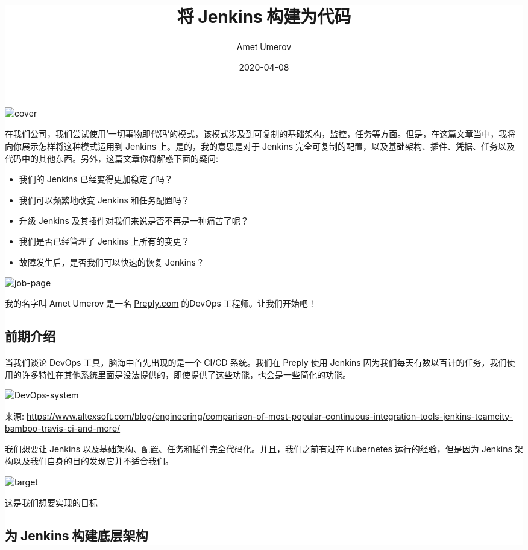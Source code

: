 ﻿---
title: 将 Jenkins 构建为代码  
date: 2020-04-08  
description: 主要介绍了关于 Jenkins “配置即代码”模式的具体方法，结合工具以及脚本对该模式进行了说明。  
author: Amet Umerov  
poster: cover.jpg  
translator: s1mple_zj  
original: https://medium.com/preply-engineering/jenkins-omg-275e2df5d647  
tags:  
- Jenkins  
- Jcasc  
- Jjb  
- Cicd  
- Iaac  
---

![cover](cover.jpg)

在我们公司，我们尝试使用‘一切事物即代码’的模式，该模式涉及到可复制的基础架构，监控，任务等方面。但是，在这篇文章当中，我将向你展示怎样将这种模式运用到 Jenkins 上。是的，我的意思是对于 Jenkins  完全可复制的配置，以及基础架构、插件、凭据、任务以及代码中的其他东西。另外，这篇文章你将解惑下面的疑问:

- 我们的 Jenkins 已经变得更加稳定了吗？  

- 我们可以频繁地改变 Jenkins 和任务配置吗？

- 升级 Jenkins 及其插件对我们来说是否不再是一种痛苦了呢？

- 我们是否已经管理了 Jenkins 上所有的变更？

- 故障发生后，是否我们可以快速的恢复 Jenkins？

![job-page](job-page.png)

我的名字叫 Amet Umerov 是一名 [Preply.com](https://preply.com/en/) 的DevOps 工程师。让我们开始吧！

## 前期介绍

当我们谈论 DevOps 工具，脑海中首先出现的是一个 CI/CD 系统。我们在 Preply 使用 Jenkins  因为我们每天有数以百计的任务，我们使用的许多特性在其他系统里面是没法提供的，即使提供了这些功能，也会是一些简化的功能。

![DevOps-system](DevOps-system.png)

来源: https://www.altexsoft.com/blog/engineering/comparison-of-most-popular-continuous-integration-tools-jenkins-teamcity-bamboo-travis-ci-and-more/

我们想要让 Jenkins 以及基础架构、配置、任务和插件完全代码化。并且，我们之前有过在 Kubernetes 运行的经验，但是因为 [Jenkins 架构](https://jenkins.io/doc/book/architecting-for-scale/)以及我们自身的目的发现它并不适合我们。

![target](target.png)

这是我们想要实现的目标

## 为 Jenkins 构建底层架构

